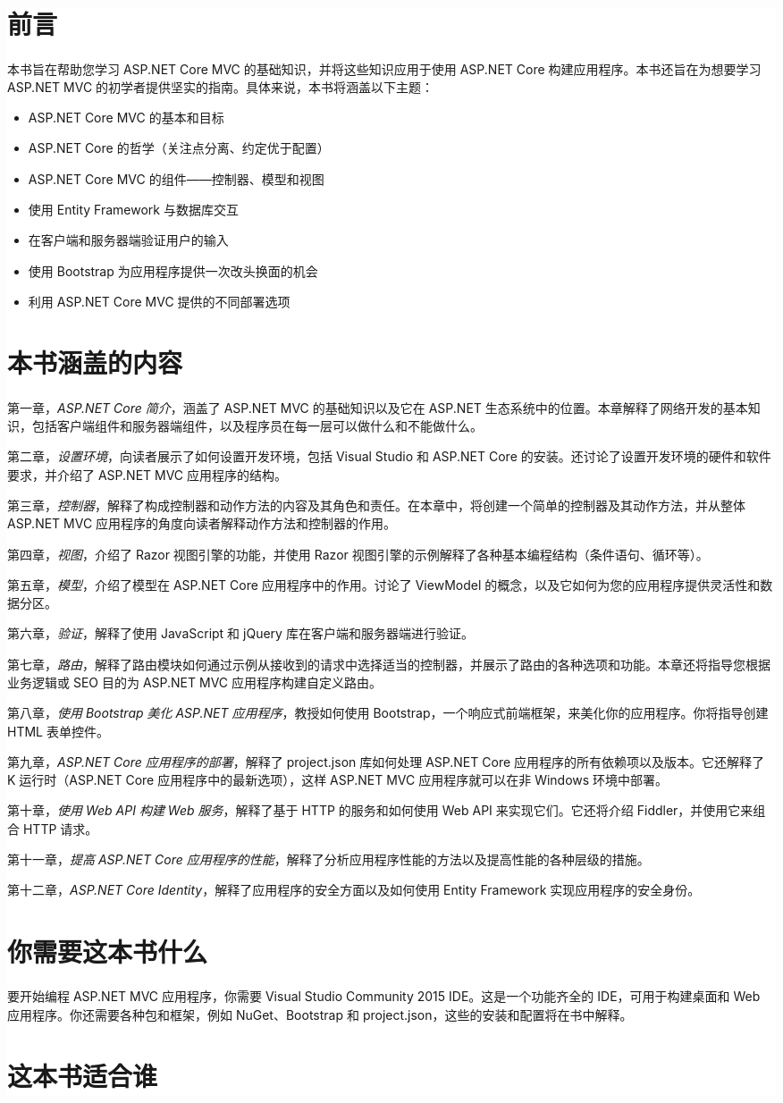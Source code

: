 # 前言

本书旨在帮助您学习 ASP.NET Core MVC 的基础知识，并将这些知识应用于使用 ASP.NET Core 构建应用程序。本书还旨在为想要学习 ASP.NET MVC 的初学者提供坚实的指南。具体来说，本书将涵盖以下主题：

+   ASP.NET Core MVC 的基本和目标

+   ASP.NET Core 的哲学（关注点分离、约定优于配置）

+   ASP.NET Core MVC 的组件——控制器、模型和视图

+   使用 Entity Framework 与数据库交互

+   在客户端和服务器端验证用户的输入

+   使用 Bootstrap 为应用程序提供一次改头换面的机会

+   利用 ASP.NET Core MVC 提供的不同部署选项

# 本书涵盖的内容

第一章，*ASP.NET Core 简介*，涵盖了 ASP.NET MVC 的基础知识以及它在 ASP.NET 生态系统中的位置。本章解释了网络开发的基本知识，包括客户端组件和服务器端组件，以及程序员在每一层可以做什么和不能做什么。

第二章，*设置环境*，向读者展示了如何设置开发环境，包括 Visual Studio 和 ASP.NET Core 的安装。还讨论了设置开发环境的硬件和软件要求，并介绍了 ASP.NET MVC 应用程序的结构。

第三章，*控制器*，解释了构成控制器和动作方法的内容及其角色和责任。在本章中，将创建一个简单的控制器及其动作方法，并从整体 ASP.NET MVC 应用程序的角度向读者解释动作方法和控制器的作用。

第四章，*视图*，介绍了 Razor 视图引擎的功能，并使用 Razor 视图引擎的示例解释了各种基本编程结构（条件语句、循环等）。

第五章，*模型*，介绍了模型在 ASP.NET Core 应用程序中的作用。讨论了 ViewModel 的概念，以及它如何为您的应用程序提供灵活性和数据分区。

第六章，*验证*，解释了使用 JavaScript 和 jQuery 库在客户端和服务器端进行验证。

第七章，*路由*，解释了路由模块如何通过示例从接收到的请求中选择适当的控制器，并展示了路由的各种选项和功能。本章还将指导您根据业务逻辑或 SEO 目的为 ASP.NET MVC 应用程序构建自定义路由。

第八章，*使用 Bootstrap 美化 ASP.NET 应用程序*，教授如何使用 Bootstrap，一个响应式前端框架，来美化你的应用程序。你将指导创建 HTML 表单控件。

第九章，*ASP.NET Core 应用程序的部署*，解释了 project.json 库如何处理 ASP.NET Core 应用程序的所有依赖项以及版本。它还解释了 K 运行时（ASP.NET Core 应用程序中的最新选项），这样 ASP.NET MVC 应用程序就可以在非 Windows 环境中部署。

第十章，*使用 Web API 构建 Web 服务*，解释了基于 HTTP 的服务和如何使用 Web API 来实现它们。它还将介绍 Fiddler，并使用它来组合 HTTP 请求。

第十一章，*提高 ASP.NET Core 应用程序的性能*，解释了分析应用程序性能的方法以及提高性能的各种层级的措施。

第十二章，*ASP.NET Core Identity*，解释了应用程序的安全方面以及如何使用 Entity Framework 实现应用程序的安全身份。

# 你需要这本书什么

要开始编程 ASP.NET MVC 应用程序，你需要 Visual Studio Community 2015 IDE。这是一个功能齐全的 IDE，可用于构建桌面和 Web 应用程序。你还需要各种包和框架，例如 NuGet、Bootstrap 和 project.json，这些的安装和配置将在书中解释。

# 这本书适合谁
